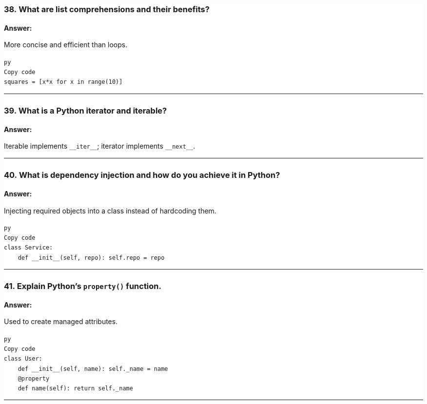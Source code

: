 ### 38. **What are list comprehensions and their benefits?**

**Answer:**

More concise and efficient than loops.

```
py
Copy code
squares = [x*x for x in range(10)]

```

---

### 39. **What is a Python iterator and iterable?**

**Answer:**

Iterable implements `__iter__`; iterator implements `__next__`.

---

### 40. **What is dependency injection and how do you achieve it in Python?**

**Answer:**

Injecting required objects into a class instead of hardcoding them.

```
py
Copy code
class Service:
    def __init__(self, repo): self.repo = repo

```

---

### 41. **Explain Python’s `property()` function.**

**Answer:**

Used to create managed attributes.

```
py
Copy code
class User:
    def __init__(self, name): self._name = name
    @property
    def name(self): return self._name

```

---